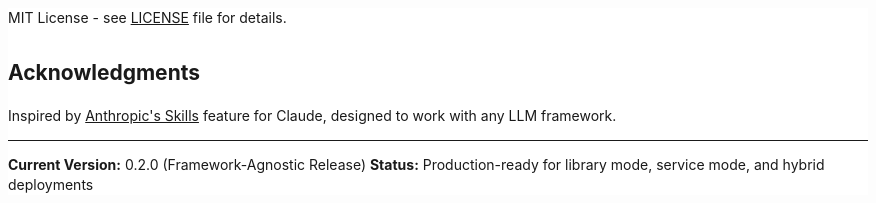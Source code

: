 MIT License - see [LICENSE](LICENSE) file for details.

## Acknowledgments

Inspired by [Anthropic's Skills](https://www.anthropic.com/) feature for Claude, designed to work with any LLM framework.

---

**Current Version:** 0.2.0 (Framework-Agnostic Release)
**Status:** Production-ready for library mode, service mode, and hybrid deployments
